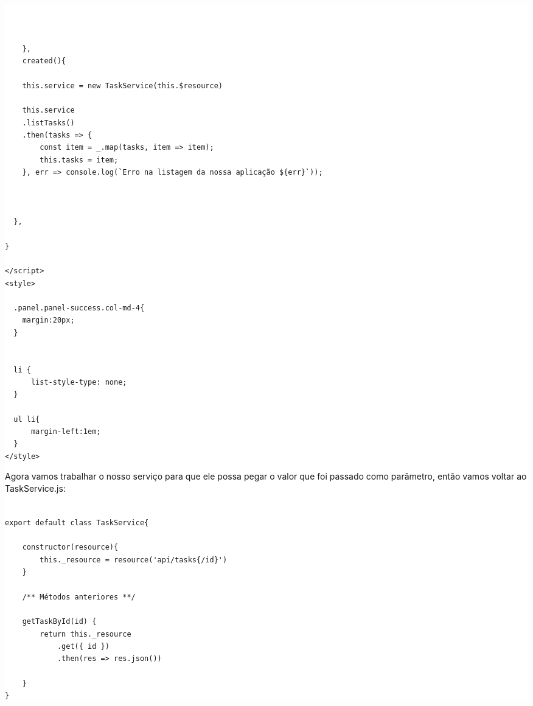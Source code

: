 ```



    },
    created(){

    this.service = new TaskService(this.$resource)

    this.service
    .listTasks()
    .then(tasks => {
        const item = _.map(tasks, item => item);
        this.tasks = item;
    }, err => console.log(`Erro na listagem da nossa aplicação ${err}`));



  },

}

</script>
<style>

  .panel.panel-success.col-md-4{
    margin:20px;
  }


  li {
      list-style-type: none;
  }

  ul li{
      margin-left:1em;
  }
</style>
```

Agora vamos trabalhar o nosso serviço para que ele possa pegar o valor que foi passado como parâmetro, então vamos voltar ao TaskService.js:

```

export default class TaskService{

    constructor(resource){
        this._resource = resource('api/tasks{/id}')
    }

    /** Métodos anteriores **/

    getTaskById(id) {
        return this._resource
            .get({ id })
            .then(res => res.json())

    }
}
```
